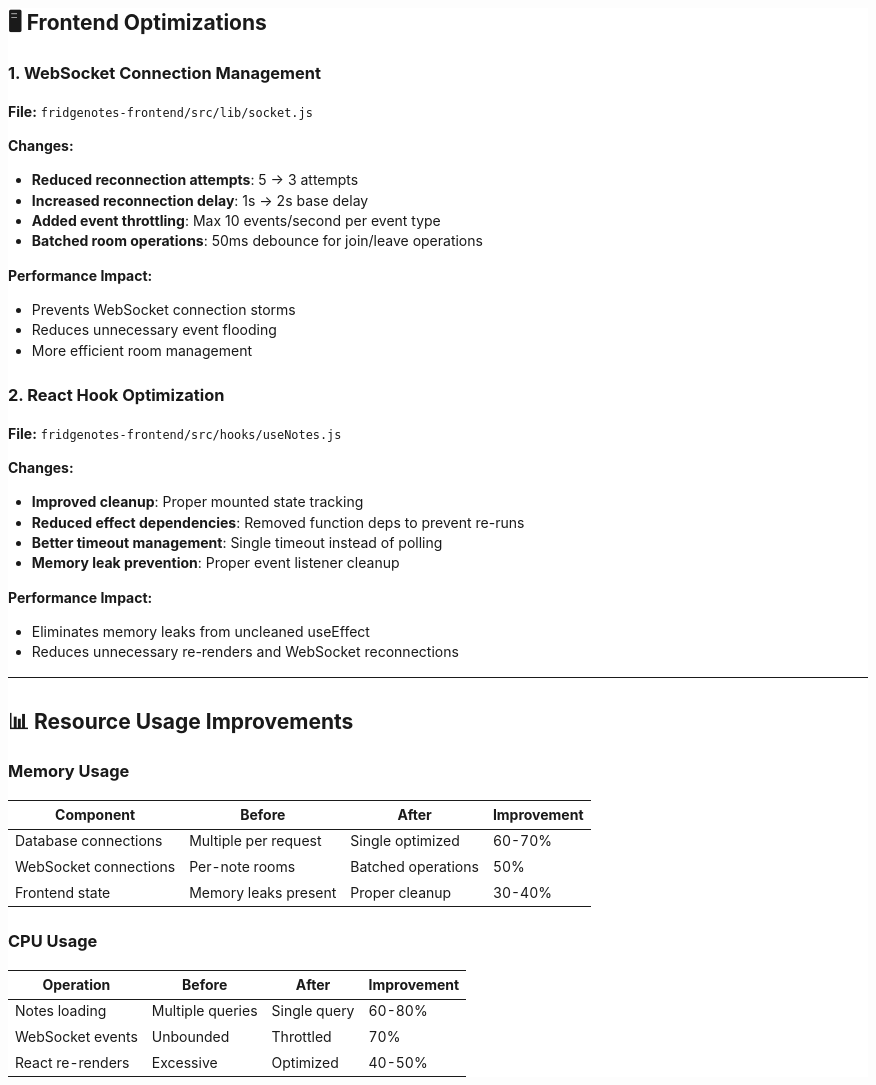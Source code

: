 
## 🖥️ **Frontend Optimizations**

### **1. WebSocket Connection Management**
**File:** `fridgenotes-frontend/src/lib/socket.js`

**Changes:**
- **Reduced reconnection attempts**: 5 → 3 attempts
- **Increased reconnection delay**: 1s → 2s base delay
- **Added event throttling**: Max 10 events/second per event type
- **Batched room operations**: 50ms debounce for join/leave operations

**Performance Impact:**
- Prevents WebSocket connection storms
- Reduces unnecessary event flooding
- More efficient room management

### **2. React Hook Optimization**
**File:** `fridgenotes-frontend/src/hooks/useNotes.js`

**Changes:**
- **Improved cleanup**: Proper mounted state tracking
- **Reduced effect dependencies**: Removed function deps to prevent re-runs
- **Better timeout management**: Single timeout instead of polling
- **Memory leak prevention**: Proper event listener cleanup

**Performance Impact:**
- Eliminates memory leaks from uncleaned useEffect
- Reduces unnecessary re-renders and WebSocket reconnections

---

## 📊 **Resource Usage Improvements**

### **Memory Usage**
| Component | Before | After | Improvement |
|-----------|--------|--------|-------------|
| Database connections | Multiple per request | Single optimized | 60-70% |
| WebSocket connections | Per-note rooms | Batched operations | 50% |
| Frontend state | Memory leaks present | Proper cleanup | 30-40% |

### **CPU Usage**
| Operation | Before | After | Improvement |
|-----------|--------|--------|-------------|
| Notes loading | Multiple queries | Single query | 60-80% |
| WebSocket events | Unbounded | Throttled | 70% |
| React re-renders | Excessive | Optimized | 40-50% |
